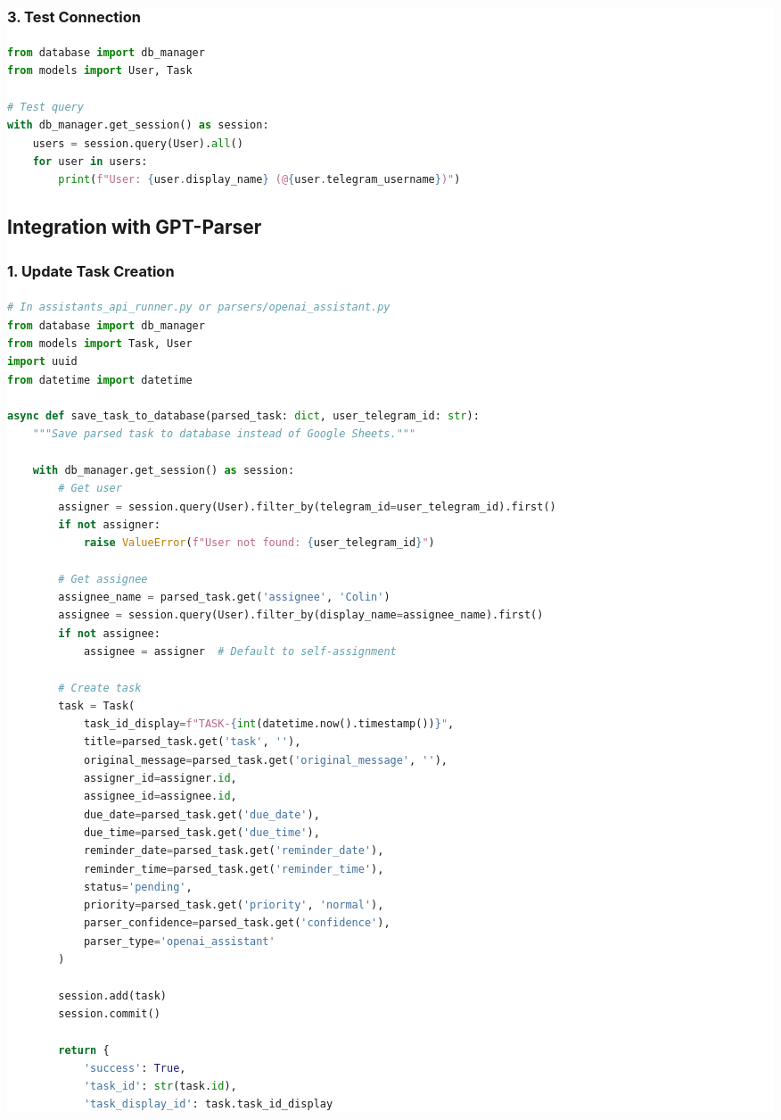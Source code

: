 ### 3. Test Connection

```python
from database import db_manager
from models import User, Task

# Test query
with db_manager.get_session() as session:
    users = session.query(User).all()
    for user in users:
        print(f"User: {user.display_name} (@{user.telegram_username})")
```

## Integration with GPT-Parser

### 1. Update Task Creation

```python
# In assistants_api_runner.py or parsers/openai_assistant.py
from database import db_manager
from models import Task, User
import uuid
from datetime import datetime

async def save_task_to_database(parsed_task: dict, user_telegram_id: str):
    """Save parsed task to database instead of Google Sheets."""
    
    with db_manager.get_session() as session:
        # Get user
        assigner = session.query(User).filter_by(telegram_id=user_telegram_id).first()
        if not assigner:
            raise ValueError(f"User not found: {user_telegram_id}")
        
        # Get assignee
        assignee_name = parsed_task.get('assignee', 'Colin')
        assignee = session.query(User).filter_by(display_name=assignee_name).first()
        if not assignee:
            assignee = assigner  # Default to self-assignment
        
        # Create task
        task = Task(
            task_id_display=f"TASK-{int(datetime.now().timestamp())}",
            title=parsed_task.get('task', ''),
            original_message=parsed_task.get('original_message', ''),
            assigner_id=assigner.id,
            assignee_id=assignee.id,
            due_date=parsed_task.get('due_date'),
            due_time=parsed_task.get('due_time'),
            reminder_date=parsed_task.get('reminder_date'),
            reminder_time=parsed_task.get('reminder_time'),
            status='pending',
            priority=parsed_task.get('priority', 'normal'),
            parser_confidence=parsed_task.get('confidence'),
            parser_type='openai_assistant'
        )
        
        session.add(task)
        session.commit()
        
        return {
            'success': True,
            'task_id': str(task.id),
            'task_display_id': task.task_id_display
```